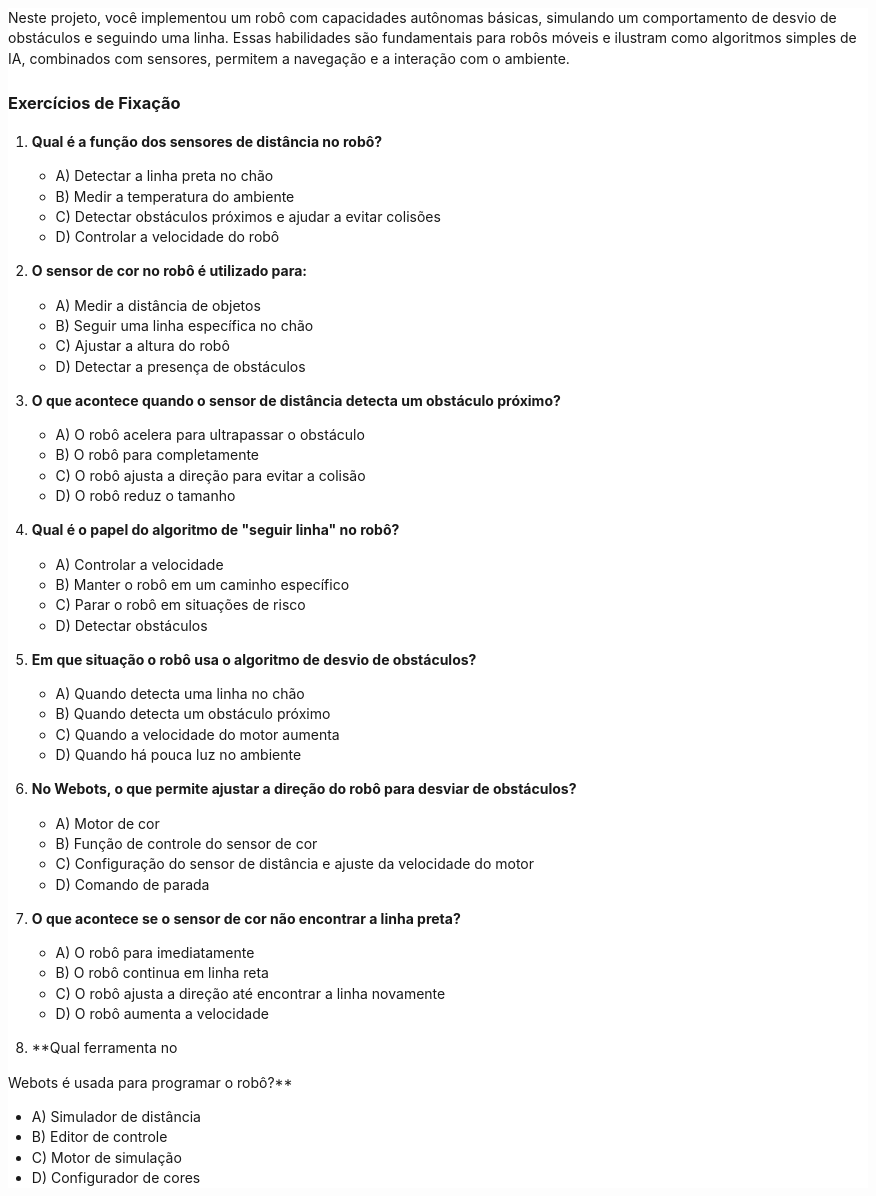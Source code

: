 Neste projeto, você implementou um robô com capacidades autônomas básicas, simulando um comportamento de desvio de obstáculos e seguindo uma linha. Essas habilidades são fundamentais para robôs móveis e ilustram como algoritmos simples de IA, combinados com sensores, permitem a navegação e a interação com o ambiente.

### Exercícios de Fixação

1. **Qual é a função dos sensores de distância no robô?**
   - A) Detectar a linha preta no chão
   - B) Medir a temperatura do ambiente
   - C) Detectar obstáculos próximos e ajudar a evitar colisões
   - D) Controlar a velocidade do robô

2. **O sensor de cor no robô é utilizado para:**
   - A) Medir a distância de objetos
   - B) Seguir uma linha específica no chão
   - C) Ajustar a altura do robô
   - D) Detectar a presença de obstáculos

3. **O que acontece quando o sensor de distância detecta um obstáculo próximo?**
   - A) O robô acelera para ultrapassar o obstáculo
   - B) O robô para completamente
   - C) O robô ajusta a direção para evitar a colisão
   - D) O robô reduz o tamanho

4. **Qual é o papel do algoritmo de "seguir linha" no robô?**
   - A) Controlar a velocidade
   - B) Manter o robô em um caminho específico
   - C) Parar o robô em situações de risco
   - D) Detectar obstáculos

5. **Em que situação o robô usa o algoritmo de desvio de obstáculos?**
   - A) Quando detecta uma linha no chão
   - B) Quando detecta um obstáculo próximo
   - C) Quando a velocidade do motor aumenta
   - D) Quando há pouca luz no ambiente

6. **No Webots, o que permite ajustar a direção do robô para desviar de obstáculos?**
   - A) Motor de cor
   - B) Função de controle do sensor de cor
   - C) Configuração do sensor de distância e ajuste da velocidade do motor
   - D) Comando de parada

7. **O que acontece se o sensor de cor não encontrar a linha preta?**
   - A) O robô para imediatamente
   - B) O robô continua em linha reta
   - C) O robô ajusta a direção até encontrar a linha novamente
   - D) O robô aumenta a velocidade

8. **Qual ferramenta no

 Webots é usada para programar o robô?**
   - A) Simulador de distância
   - B) Editor de controle
   - C) Motor de simulação
   - D) Configurador de cores
